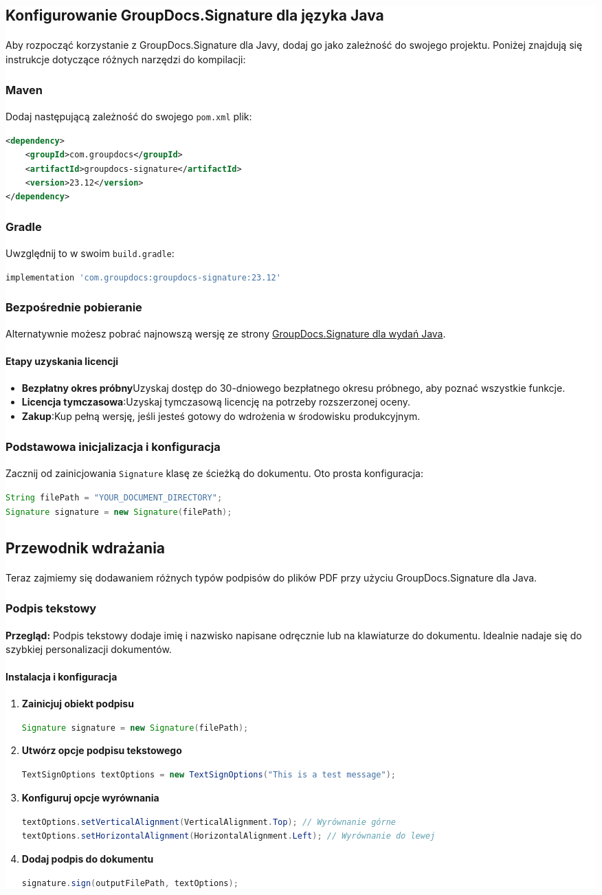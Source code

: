 ## Konfigurowanie GroupDocs.Signature dla języka Java

Aby rozpocząć korzystanie z GroupDocs.Signature dla Javy, dodaj go jako zależność do swojego projektu. Poniżej znajdują się instrukcje dotyczące różnych narzędzi do kompilacji:

### Maven
Dodaj następującą zależność do swojego `pom.xml` plik:
```xml
<dependency>
    <groupId>com.groupdocs</groupId>
    <artifactId>groupdocs-signature</artifactId>
    <version>23.12</version>
</dependency>
```

### Gradle
Uwzględnij to w swoim `build.gradle`:
```gradle
implementation 'com.groupdocs:groupdocs-signature:23.12'
```

### Bezpośrednie pobieranie
Alternatywnie możesz pobrać najnowszą wersję ze strony [GroupDocs.Signature dla wydań Java](https://releases.groupdocs.com/signature/java/).

#### Etapy uzyskania licencji
- **Bezpłatny okres próbny**Uzyskaj dostęp do 30-dniowego bezpłatnego okresu próbnego, aby poznać wszystkie funkcje.
- **Licencja tymczasowa**:Uzyskaj tymczasową licencję na potrzeby rozszerzonej oceny.
- **Zakup**:Kup pełną wersję, jeśli jesteś gotowy do wdrożenia w środowisku produkcyjnym.

### Podstawowa inicjalizacja i konfiguracja
Zacznij od zainicjowania `Signature` klasę ze ścieżką do dokumentu. Oto prosta konfiguracja:
```java
String filePath = "YOUR_DOCUMENT_DIRECTORY";
Signature signature = new Signature(filePath);
```

## Przewodnik wdrażania

Teraz zajmiemy się dodawaniem różnych typów podpisów do plików PDF przy użyciu GroupDocs.Signature dla Java.

### Podpis tekstowy
**Przegląd:** Podpis tekstowy dodaje imię i nazwisko napisane odręcznie lub na klawiaturze do dokumentu. Idealnie nadaje się do szybkiej personalizacji dokumentów.

#### Instalacja i konfiguracja
1. **Zainicjuj obiekt podpisu**
   ```java
   Signature signature = new Signature(filePath);
   ```
2. **Utwórz opcje podpisu tekstowego**
   ```java
   TextSignOptions textOptions = new TextSignOptions("This is a test message");
   ```
3. **Konfiguruj opcje wyrównania**
   ```java
   textOptions.setVerticalAlignment(VerticalAlignment.Top); // Wyrównanie górne
   textOptions.setHorizontalAlignment(HorizontalAlignment.Left); // Wyrównanie do lewej
   ```
4. **Dodaj podpis do dokumentu**
   ```java
   signature.sign(outputFilePath, textOptions);
   ```